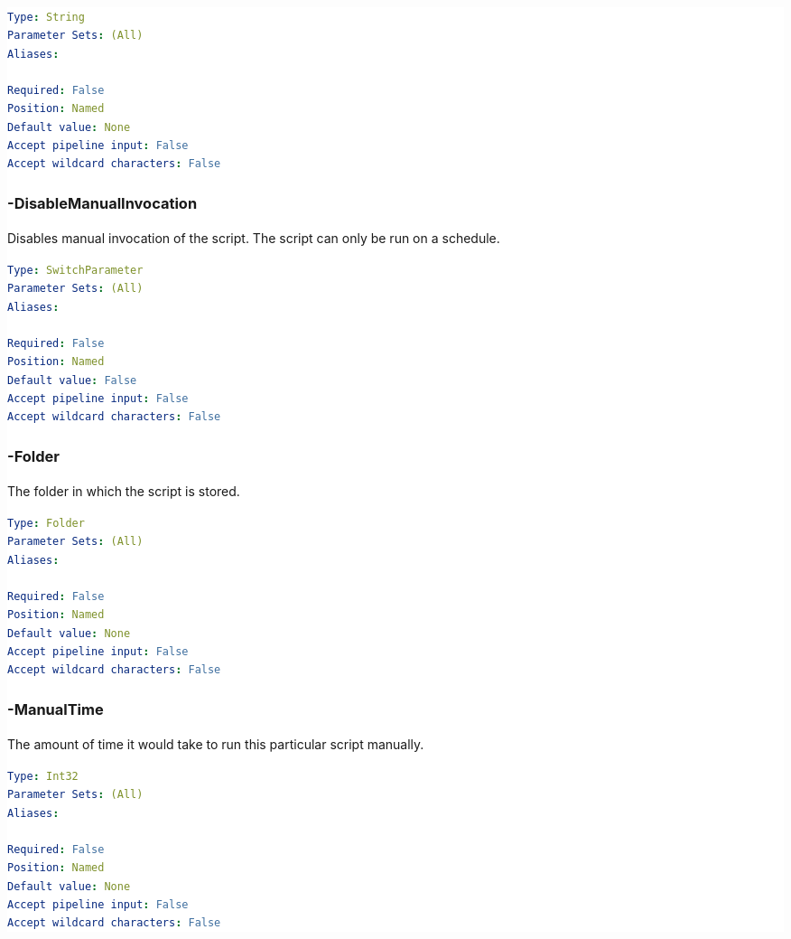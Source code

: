 ```yaml
Type: String
Parameter Sets: (All)
Aliases:

Required: False
Position: Named
Default value: None
Accept pipeline input: False
Accept wildcard characters: False
```

### -DisableManualInvocation

Disables manual invocation of the script. The script can only be run on a schedule. 

```yaml
Type: SwitchParameter
Parameter Sets: (All)
Aliases:

Required: False
Position: Named
Default value: False
Accept pipeline input: False
Accept wildcard characters: False
```

### -Folder

The folder in which the script is stored. 

```yaml
Type: Folder
Parameter Sets: (All)
Aliases:

Required: False
Position: Named
Default value: None
Accept pipeline input: False
Accept wildcard characters: False
```

### -ManualTime

The amount of time it would take to run this particular script manually.

```yaml
Type: Int32
Parameter Sets: (All)
Aliases:

Required: False
Position: Named
Default value: None
Accept pipeline input: False
Accept wildcard characters: False
```
